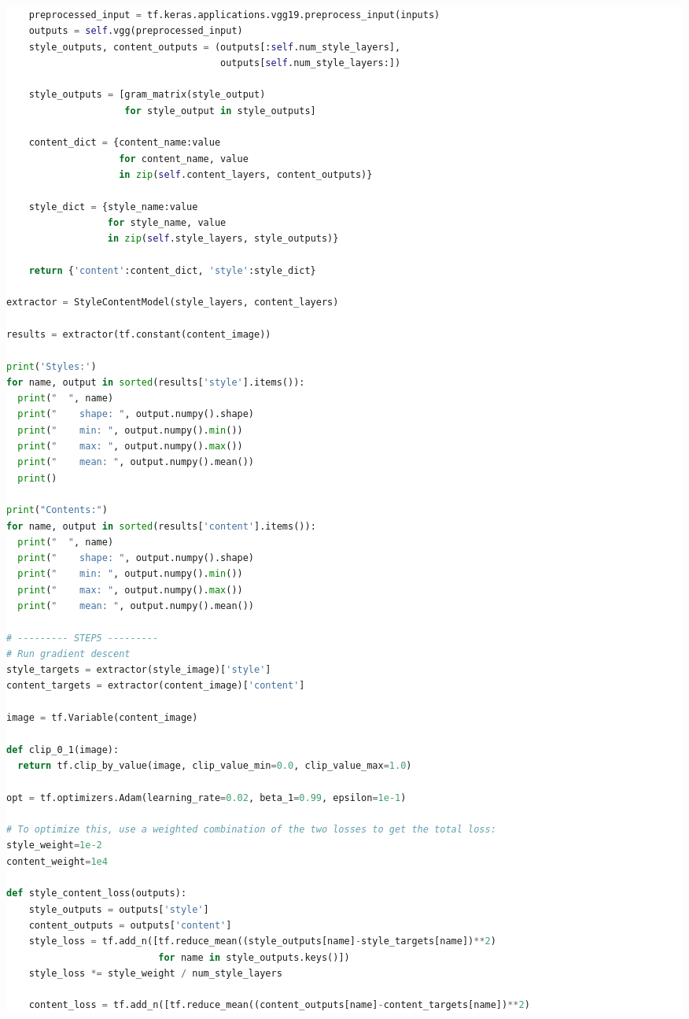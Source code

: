 ```python
    preprocessed_input = tf.keras.applications.vgg19.preprocess_input(inputs)
    outputs = self.vgg(preprocessed_input)
    style_outputs, content_outputs = (outputs[:self.num_style_layers], 
                                      outputs[self.num_style_layers:])

    style_outputs = [gram_matrix(style_output)
                     for style_output in style_outputs]

    content_dict = {content_name:value 
                    for content_name, value 
                    in zip(self.content_layers, content_outputs)}

    style_dict = {style_name:value
                  for style_name, value
                  in zip(self.style_layers, style_outputs)}
    
    return {'content':content_dict, 'style':style_dict}

extractor = StyleContentModel(style_layers, content_layers)

results = extractor(tf.constant(content_image))

print('Styles:')
for name, output in sorted(results['style'].items()):
  print("  ", name)
  print("    shape: ", output.numpy().shape)
  print("    min: ", output.numpy().min())
  print("    max: ", output.numpy().max())
  print("    mean: ", output.numpy().mean())
  print()

print("Contents:")
for name, output in sorted(results['content'].items()):
  print("  ", name)
  print("    shape: ", output.numpy().shape)
  print("    min: ", output.numpy().min())
  print("    max: ", output.numpy().max())
  print("    mean: ", output.numpy().mean())

# --------- STEP5 ---------
# Run gradient descent
style_targets = extractor(style_image)['style']
content_targets = extractor(content_image)['content']

image = tf.Variable(content_image)

def clip_0_1(image):
  return tf.clip_by_value(image, clip_value_min=0.0, clip_value_max=1.0)

opt = tf.optimizers.Adam(learning_rate=0.02, beta_1=0.99, epsilon=1e-1)

# To optimize this, use a weighted combination of the two losses to get the total loss:
style_weight=1e-2
content_weight=1e4

def style_content_loss(outputs):
    style_outputs = outputs['style']
    content_outputs = outputs['content']
    style_loss = tf.add_n([tf.reduce_mean((style_outputs[name]-style_targets[name])**2) 
                           for name in style_outputs.keys()])
    style_loss *= style_weight / num_style_layers

    content_loss = tf.add_n([tf.reduce_mean((content_outputs[name]-content_targets[name])**2) 
```
